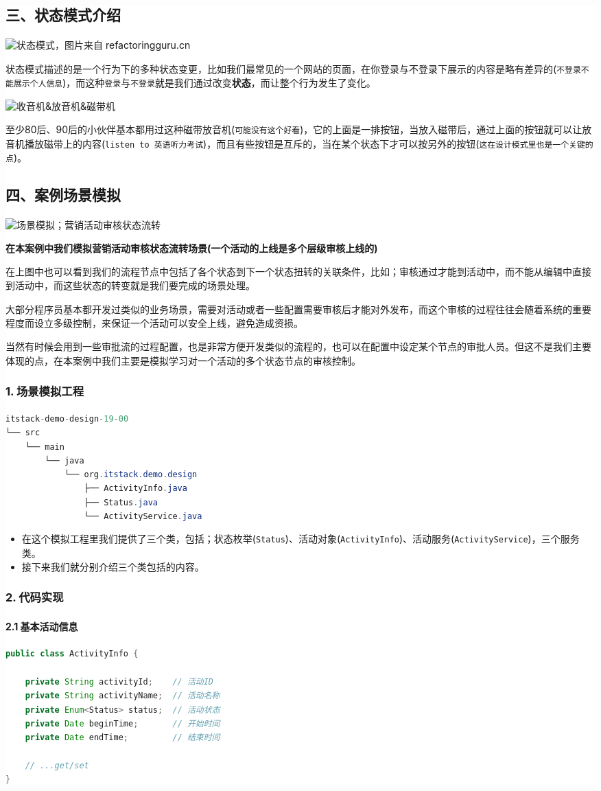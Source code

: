 ## 三、状态模式介绍

![状态模式，图片来自 refactoringguru.cn](https://bugstack.cn/assets/images/2020/itstack-demo-design-19-01.png)

状态模式描述的是一个行为下的多种状态变更，比如我们最常见的一个网站的页面，在你登录与不登录下展示的内容是略有差异的(`不登录不能展示个人信息`)，而这种`登录`与`不登录`就是我们通过改变**状态**，而让整个行为发生了变化。

![收音机&放音机&磁带机](https://bugstack.cn/assets/images/2020/itstack-demo-design-19-02.png)

至少80后、90后的小伙伴基本都用过这种磁带放音机(`可能没有这个好看`)，它的上面是一排按钮，当放入磁带后，通过上面的按钮就可以让放音机播放磁带上的内容(`listen to 英语听力考试`)，而且有些按钮是互斥的，当在某个状态下才可以按另外的按钮(`这在设计模式里也是一个关键的点`)。

## 四、案例场景模拟

![场景模拟；营销活动审核状态流转](https://bugstack.cn/assets/images/2020/itstack-demo-design-19-03.png)

**在本案例中我们模拟营销活动审核状态流转场景(一个活动的上线是多个层级审核上线的)**

在上图中也可以看到我们的流程节点中包括了各个状态到下一个状态扭转的关联条件，比如；审核通过才能到活动中，而不能从编辑中直接到活动中，而这些状态的转变就是我们要完成的场景处理。

大部分程序员基本都开发过类似的业务场景，需要对活动或者一些配置需要审核后才能对外发布，而这个审核的过程往往会随着系统的重要程度而设立多级控制，来保证一个活动可以安全上线，避免造成资损。

当然有时候会用到一些审批流的过程配置，也是非常方便开发类似的流程的，也可以在配置中设定某个节点的审批人员。但这不是我们主要体现的点，在本案例中我们主要是模拟学习对一个活动的多个状态节点的审核控制。

### 1. 场景模拟工程

```java
itstack-demo-design-19-00
└── src
    └── main
        └── java
            └── org.itstack.demo.design
                ├── ActivityInfo.java
                ├── Status.java
                └── ActivityService.java
```

- 在这个模拟工程里我们提供了三个类，包括；状态枚举(`Status`)、活动对象(`ActivityInfo`)、活动服务(`ActivityService`)，三个服务类。
- 接下来我们就分别介绍三个类包括的内容。

### 2. 代码实现

#### 2.1 基本活动信息

```java
public class ActivityInfo {

    private String activityId;    // 活动ID
    private String activityName;  // 活动名称
    private Enum<Status> status;  // 活动状态
    private Date beginTime;       // 开始时间
    private Date endTime;         // 结束时间
   
    // ...get/set
}  
```
